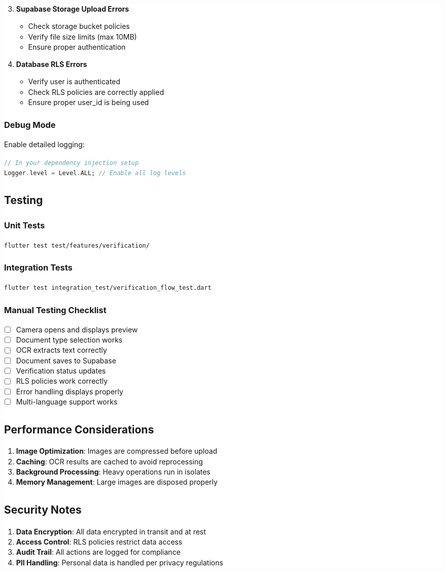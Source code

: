 3. **Supabase Storage Upload Errors**
   - Check storage bucket policies
   - Verify file size limits (max 10MB)
   - Ensure proper authentication

4. **Database RLS Errors**
   - Verify user is authenticated
   - Check RLS policies are correctly applied
   - Ensure proper user_id is being used

### Debug Mode

Enable detailed logging:

```dart
// In your dependency injection setup
Logger.level = Level.ALL; // Enable all log levels
```

## Testing

### Unit Tests
```bash
flutter test test/features/verification/
```

### Integration Tests
```bash
flutter test integration_test/verification_flow_test.dart
```

### Manual Testing Checklist

- [ ] Camera opens and displays preview
- [ ] Document type selection works
- [ ] OCR extracts text correctly
- [ ] Document saves to Supabase
- [ ] Verification status updates
- [ ] RLS policies work correctly
- [ ] Error handling displays properly
- [ ] Multi-language support works

## Performance Considerations

1. **Image Optimization**: Images are compressed before upload
2. **Caching**: OCR results are cached to avoid reprocessing
3. **Background Processing**: Heavy operations run in isolates
4. **Memory Management**: Large images are disposed properly

## Security Notes

1. **Data Encryption**: All data encrypted in transit and at rest
2. **Access Control**: RLS policies restrict data access
3. **Audit Trail**: All actions are logged for compliance
4. **PII Handling**: Personal data is handled per privacy regulations
